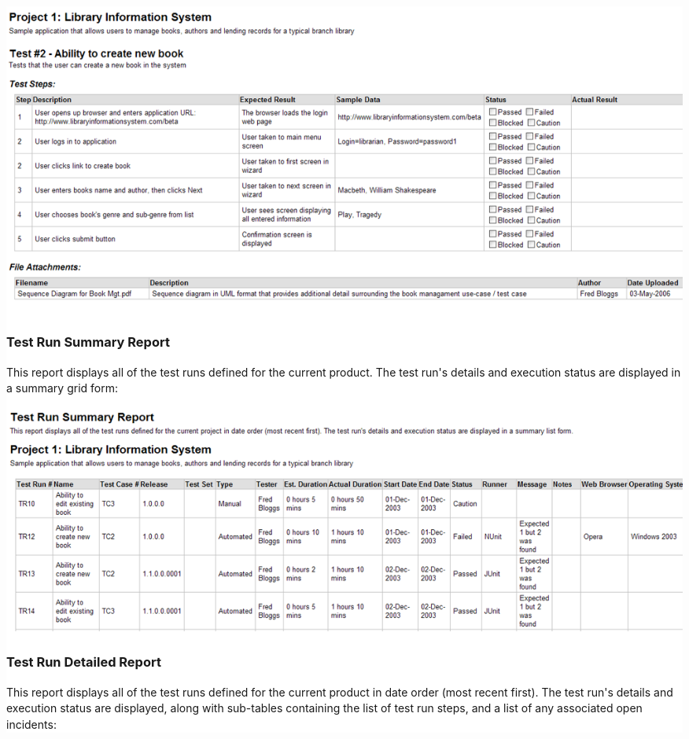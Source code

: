 ![](img/Reports_Center_352.png)




### Test Run Summary Report

This report displays all of the test runs defined for the current
product. The test run\'s details and execution status are displayed in a
summary grid form:

![](img/Reports_Center_353.png)


### Test Run Detailed Report

This report displays all of the test runs defined for the current
product in date order (most recent first). The test run\'s details and
execution status are displayed, along with sub-tables containing the
list of test run steps, and a list of any associated open incidents:
